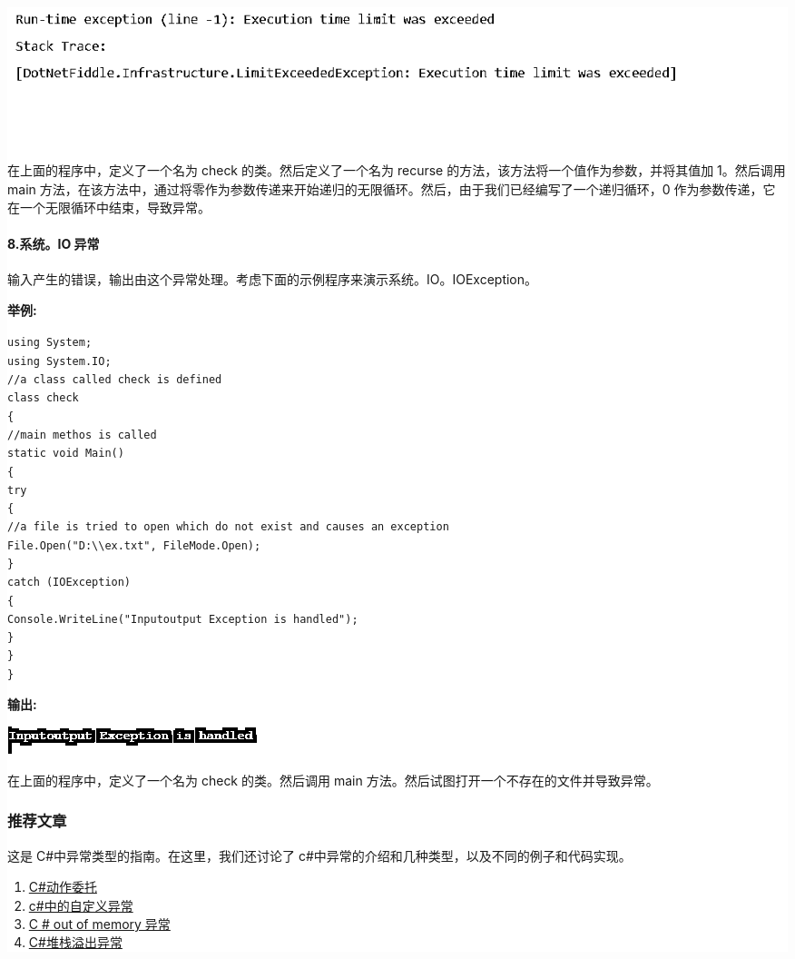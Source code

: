 ![Output-1.7](img/90e41f25dcb701ff122ce04b95d88f1a.png)



在上面的程序中，定义了一个名为 check 的类。然后定义了一个名为 recurse 的方法，该方法将一个值作为参数，并将其值加 1。然后调用 main 方法，在该方法中，通过将零作为参数传递来开始递归的无限循环。然后，由于我们已经编写了一个递归循环，0 作为参数传递，它在一个无限循环中结束，导致异常。

#### 8.系统。IO 异常

输入产生的错误，输出由这个异常处理。考虑下面的示例程序来演示系统。IO。IOException。

**举例:**

```
using System;
using System.IO;
//a class called check is defined
class check
{
//main methos is called
static void Main()
{
try
{
//a file is tried to open which do not exist and causes an exception
File.Open("D:\\ex.txt", FileMode.Open);
}
catch (IOException)
{
Console.WriteLine("Inputoutput Exception is handled");
}
}
}
```

**输出:**

![Output-1.8](img/e9cedf8cbf2e2169803488380edc8190.png)



在上面的程序中，定义了一个名为 check 的类。然后调用 main 方法。然后试图打开一个不存在的文件并导致异常。

### 推荐文章

这是 C#中异常类型的指南。在这里，我们还讨论了 c#中异常的介绍和几种类型，以及不同的例子和代码实现。

1.  [C#动作委托](https://www.educba.com/c-sharp-action-delegate/)
2.  [c#中的自定义异常](https://www.educba.com/custom-exception-in-c-sharp/)
3.  [C # out of memory 异常](https://www.educba.com/c-sharp-outofmemoryexception/)
4.  [C#堆栈溢出异常](https://www.educba.com/c-sharp-stackoverflowexception/)





